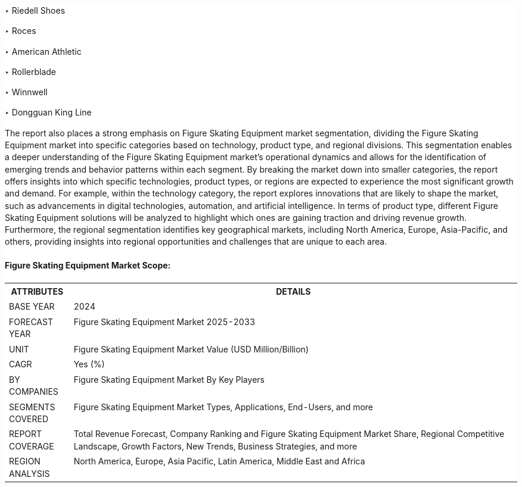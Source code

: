‣ Riedell Shoes

‣ Roces

‣ American Athletic

‣ Rollerblade

‣ Winnwell

‣ Dongguan King Line

The report also places a strong emphasis on Figure Skating Equipment market segmentation, dividing the Figure Skating Equipment market into specific categories based on technology, product type, and regional divisions. This segmentation enables a deeper understanding of the Figure Skating Equipment market’s operational dynamics and allows for the identification of emerging trends and behavior patterns within each segment. By breaking the market down into smaller categories, the report offers insights into which specific technologies, product types, or regions are expected to experience the most significant growth and demand. For example, within the technology category, the report explores innovations that are likely to shape the market, such as advancements in digital technologies, automation, and artificial intelligence. In terms of product type, different Figure Skating Equipment solutions will be analyzed to highlight which ones are gaining traction and driving revenue growth. Furthermore, the regional segmentation identifies key geographical markets, including North America, Europe, Asia-Pacific, and others, providing insights into regional opportunities and challenges that are unique to each area.

<h4>Figure Skating Equipment Market Scope:</h4>
<table>
<tr>
<th>ATTRIBUTES</th>
<th>DETAILS</th>
</tr>
<tr>
<td>BASE YEAR</td>
<td>2024</td>
</tr>
<tr>
<td>FORECAST YEAR</td>
<td>Figure Skating Equipment Market 2025-2033</td>
</tr>
<tr>
<td>UNIT</td>
<td>Figure Skating Equipment Market Value (USD Million/Billion)</td>
<tr>
<td>CAGR</td>
<td>Yes (%)</td>
</tr>
</tr>
<tr>
<td>BY COMPANIES</td>
<td>Figure Skating Equipment Market By Key Players</td>
</tr>
<tr>
<td>SEGMENTS COVERED</td>
<td>Figure Skating Equipment Market Types, Applications, End-Users, and more</td>
</tr>
<tr>
<td>REPORT COVERAGE</td>
<td>Total Revenue Forecast, Company Ranking and Figure Skating Equipment Market Share, Regional Competitive Landscape, Growth Factors, New Trends, Business Strategies, and more</td>
</tr>
<tr>
<td>REGION ANALYSIS</td>
<td>North America, Europe, Asia Pacific, Latin America, Middle East and Africa</td>
</tr>
</table>
